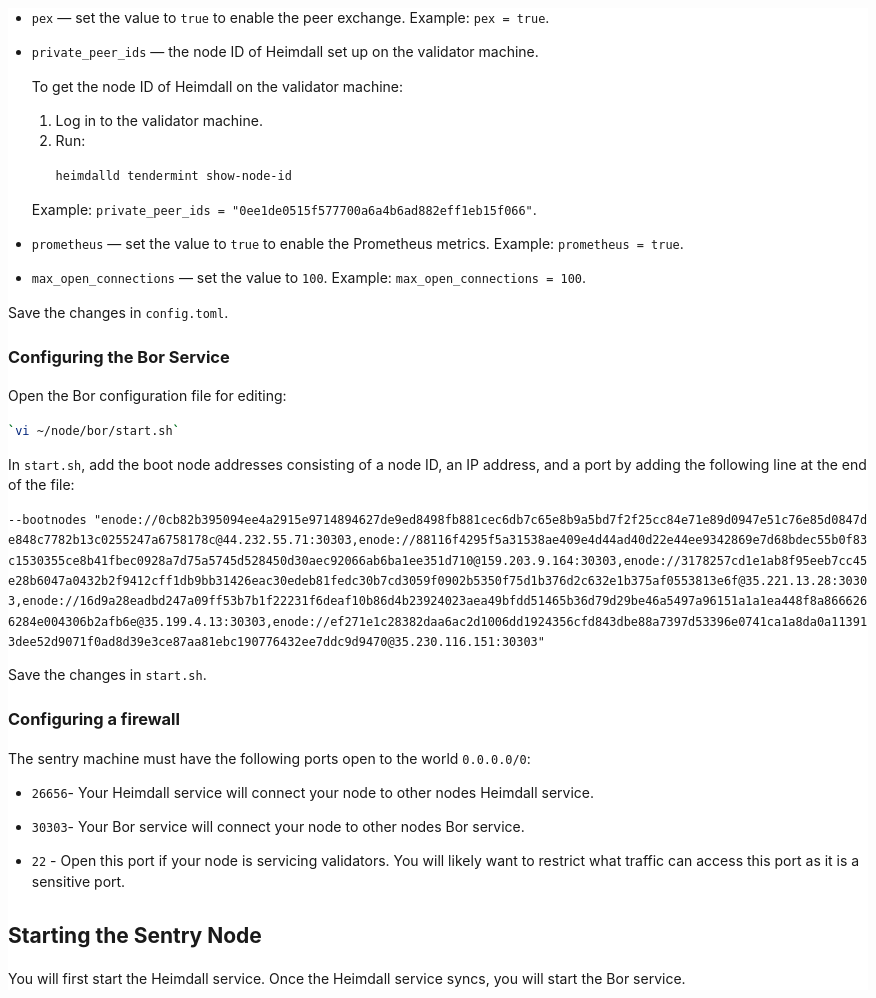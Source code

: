 * `pex` — set the value to `true` to enable the peer exchange. Example: `pex = true`.
* `private_peer_ids` — the node ID of Heimdall set up on the validator machine.

  To get the node ID of Heimdall on the validator machine:

  1. Log in to the validator machine.
  2. Run:
     ```sh
     heimdalld tendermint show-node-id
     ```

  Example: `private_peer_ids = "0ee1de0515f577700a6a4b6ad882eff1eb15f066"`.

* `prometheus` — set the value to `true` to enable the Prometheus metrics. Example: `prometheus = true`.
* `max_open_connections` — set the value to `100`. Example: `max_open_connections = 100`.

Save the changes in `config.toml`.

### Configuring the Bor Service

Open the Bor configuration file for editing:

```sh
`vi ~/node/bor/start.sh`
```

In `start.sh`, add the boot node addresses consisting of a node ID, an IP address, and a port
by adding the following line at the end of the file:

```config
--bootnodes "enode://0cb82b395094ee4a2915e9714894627de9ed8498fb881cec6db7c65e8b9a5bd7f2f25cc84e71e89d0947e51c76e85d0847de848c7782b13c0255247a6758178c@44.232.55.71:30303,enode://88116f4295f5a31538ae409e4d44ad40d22e44ee9342869e7d68bdec55b0f83c1530355ce8b41fbec0928a7d75a5745d528450d30aec92066ab6ba1ee351d710@159.203.9.164:30303,enode://3178257cd1e1ab8f95eeb7cc45e28b6047a0432b2f9412cff1db9bb31426eac30edeb81fedc30b7cd3059f0902b5350f75d1b376d2c632e1b375af0553813e6f@35.221.13.28:30303,enode://16d9a28eadbd247a09ff53b7b1f22231f6deaf10b86d4b23924023aea49bfdd51465b36d79d29be46a5497a96151a1a1ea448f8a8666266284e004306b2afb6e@35.199.4.13:30303,enode://ef271e1c28382daa6ac2d1006dd1924356cfd843dbe88a7397d53396e0741ca1a8da0a113913dee52d9071f0ad8d39e3ce87aa81ebc190776432ee7ddc9d9470@35.230.116.151:30303"
```

Save the changes in `start.sh`.

### Configuring a firewall

The sentry machine must have the following ports open to the world `0.0.0.0/0`:

* `26656`- Your Heimdall service will connect your node to other nodes Heimdall service.

* `30303`- Your Bor service will connect your node to other nodes Bor service.

* `22` - Open this port if your node is servicing validators. You will likely want to restrict what traffic can access this port as it is a sensitive port.

## Starting the Sentry Node

You will first start the Heimdall service. Once the Heimdall service syncs, you will start the Bor service.
